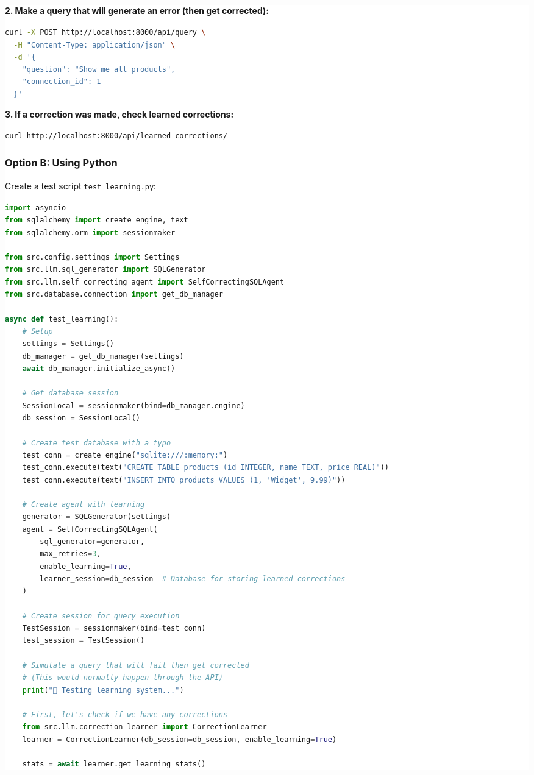**2. Make a query that will generate an error (then get corrected):**
```bash
curl -X POST http://localhost:8000/api/query \
  -H "Content-Type: application/json" \
  -d '{
    "question": "Show me all products",
    "connection_id": 1
  }'
```

**3. If a correction was made, check learned corrections:**
```bash
curl http://localhost:8000/api/learned-corrections/
```

### Option B: Using Python

Create a test script `test_learning.py`:

```python
import asyncio
from sqlalchemy import create_engine, text
from sqlalchemy.orm import sessionmaker

from src.config.settings import Settings
from src.llm.sql_generator import SQLGenerator
from src.llm.self_correcting_agent import SelfCorrectingSQLAgent
from src.database.connection import get_db_manager

async def test_learning():
    # Setup
    settings = Settings()
    db_manager = get_db_manager(settings)
    await db_manager.initialize_async()

    # Get database session
    SessionLocal = sessionmaker(bind=db_manager.engine)
    db_session = SessionLocal()

    # Create test database with a typo
    test_conn = create_engine("sqlite:///:memory:")
    test_conn.execute(text("CREATE TABLE products (id INTEGER, name TEXT, price REAL)"))
    test_conn.execute(text("INSERT INTO products VALUES (1, 'Widget', 9.99)"))

    # Create agent with learning
    generator = SQLGenerator(settings)
    agent = SelfCorrectingSQLAgent(
        sql_generator=generator,
        max_retries=3,
        enable_learning=True,
        learner_session=db_session  # Database for storing learned corrections
    )

    # Create session for query execution
    TestSession = sessionmaker(bind=test_conn)
    test_session = TestSession()

    # Simulate a query that will fail then get corrected
    # (This would normally happen through the API)
    print("🧪 Testing learning system...")

    # First, let's check if we have any corrections
    from src.llm.correction_learner import CorrectionLearner
    learner = CorrectionLearner(db_session=db_session, enable_learning=True)

    stats = await learner.get_learning_stats()
```